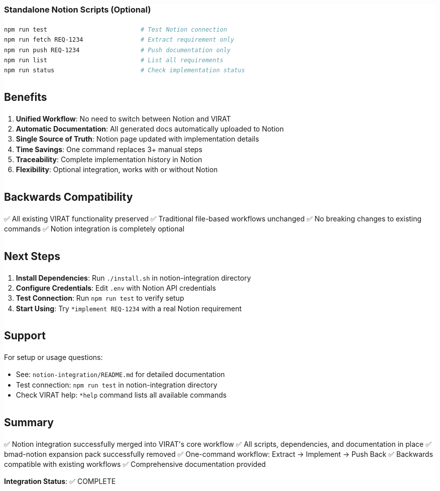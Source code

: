 ### Standalone Notion Scripts (Optional)
```bash
npm run test                          # Test Notion connection
npm run fetch REQ-1234                # Extract requirement only
npm run push REQ-1234                 # Push documentation only
npm run list                          # List all requirements
npm run status                        # Check implementation status
```

## Benefits

1. **Unified Workflow**: No need to switch between Notion and VIRAT
2. **Automatic Documentation**: All generated docs automatically uploaded to Notion
3. **Single Source of Truth**: Notion page updated with implementation details
4. **Time Savings**: One command replaces 3+ manual steps
5. **Traceability**: Complete implementation history in Notion
6. **Flexibility**: Optional integration, works with or without Notion

## Backwards Compatibility

✅ All existing VIRAT functionality preserved
✅ Traditional file-based workflows unchanged
✅ No breaking changes to existing commands
✅ Notion integration is completely optional

## Next Steps

1. **Install Dependencies**: Run `./install.sh` in notion-integration directory
2. **Configure Credentials**: Edit `.env` with Notion API credentials
3. **Test Connection**: Run `npm run test` to verify setup
4. **Start Using**: Try `*implement REQ-1234` with a real Notion requirement

## Support

For setup or usage questions:
- See: `notion-integration/README.md` for detailed documentation
- Test connection: `npm run test` in notion-integration directory
- Check VIRAT help: `*help` command lists all available commands

## Summary

✅ Notion integration successfully merged into VIRAT's core workflow
✅ All scripts, dependencies, and documentation in place
✅ bmad-notion expansion pack successfully removed
✅ One-command workflow: Extract → Implement → Push Back
✅ Backwards compatible with existing workflows
✅ Comprehensive documentation provided

**Integration Status**: ✅ COMPLETE

